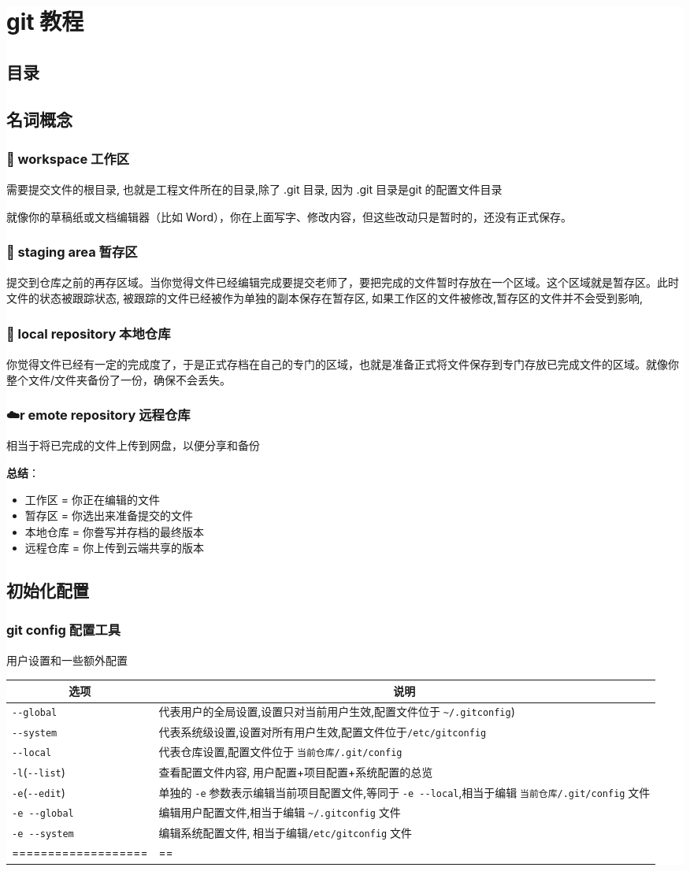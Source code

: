 # git 教程

## 目录

## 名词概念

### 📝 workspace 工作区

需要提交文件的根目录, 也就是工程文件所在的目录,除了 .git 目录, 因为 .git 目录是git 的配置文件目录

就像你的草稿纸或文档编辑器（比如 Word），你在上面写字、修改内容，但这些改动只是暂时的，还没有正式保存。

### 📌 staging area 暂存区

提交到仓库之前的再存区域。当你觉得文件已经编辑完成要提交老师了，要把完成的文件暂时存放在一个区域。这个区域就是暂存区。此时文件的状态被跟踪状态, 被跟踪的文件已经被作为单独的副本保存在暂存区, 如果工作区的文件被修改,暂存区的文件并不会受到影响, 

### 📂 local repository 本地仓库

你觉得文件已经有一定的完成度了，于是正式存档在自己的专门的区域，也就是准备正式将文件保存到专门存放已完成文件的区域。就像你整个文件/文件夹备份了一份，确保不会丢失。

### ☁️r emote repository 远程仓库

相当于将已完成的文件上传到网盘，以便分享和备份

**总结**：

 - 工作区 = 你正在编辑的文件
 - 暂存区 = 你选出来准备提交的文件
 - 本地仓库 = 你誊写并存档的最终版本
 - 远程仓库 = 你上传到云端共享的版本

## 初始化配置

### git config 配置工具

用户设置和一些额外配置

| 选项                | 说明                                                                                                |
|---------------------|-----------------------------------------------------------------------------------------------------|
| `--global`          | 代表用户的全局设置,设置只对当前用户生效,配置文件位于 `~/.gitconfig`)                                |
| `--system`          | 代表系统级设置,设置对所有用户生效,配置文件位于`/etc/gitconfig`                                        |
| `--local`           | 代表仓库设置,配置文件位于 `当前仓库/.git/config`                                                    |
| `-l`(`--list`)      | 查看配置文件内容, 用户配置+项目配置+系统配置的总览                                                  |
| `-e`(`--edit`)      | 单独的 `-e` 参数表示编辑当前项目配置文件,等同于 `-e --local`,相当于编辑 `当前仓库/.git/config` 文件 |
| `-e --global`       | 编辑用户配置文件,相当于编辑 `~/.gitconfig` 文件                                                     |
| `-e --system`       | 编辑系统配置文件, 相当于编辑`/etc/gitconfig` 文件                                                   |
| =================== | ==                                                                                                  |
